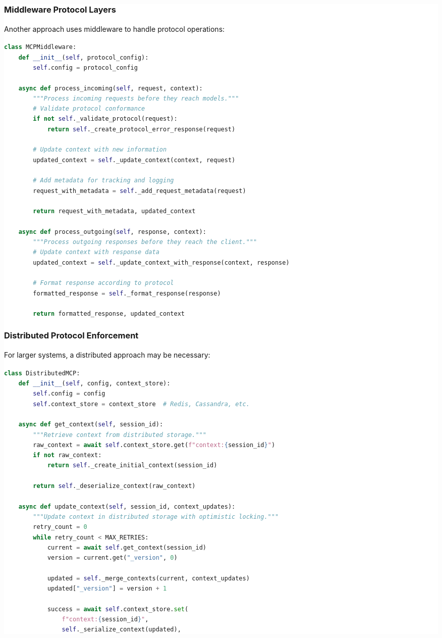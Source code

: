 ### Middleware Protocol Layers

Another approach uses middleware to handle protocol operations:

```python
class MCPMiddleware:
    def __init__(self, protocol_config):
        self.config = protocol_config
        
    async def process_incoming(self, request, context):
        """Process incoming requests before they reach models."""
        # Validate protocol conformance
        if not self._validate_protocol(request):
            return self._create_protocol_error_response(request)
            
        # Update context with new information
        updated_context = self._update_context(context, request)
        
        # Add metadata for tracking and logging
        request_with_metadata = self._add_request_metadata(request)
        
        return request_with_metadata, updated_context
        
    async def process_outgoing(self, response, context):
        """Process outgoing responses before they reach the client."""
        # Update context with response data
        updated_context = self._update_context_with_response(context, response)
        
        # Format response according to protocol
        formatted_response = self._format_response(response)
        
        return formatted_response, updated_context
```

### Distributed Protocol Enforcement

For larger systems, a distributed approach may be necessary:

```python
class DistributedMCP:
    def __init__(self, config, context_store):
        self.config = config
        self.context_store = context_store  # Redis, Cassandra, etc.
        
    async def get_context(self, session_id):
        """Retrieve context from distributed storage."""
        raw_context = await self.context_store.get(f"context:{session_id}")
        if not raw_context:
            return self._create_initial_context(session_id)
            
        return self._deserialize_context(raw_context)
        
    async def update_context(self, session_id, context_updates):
        """Update context in distributed storage with optimistic locking."""
        retry_count = 0
        while retry_count < MAX_RETRIES:
            current = await self.get_context(session_id)
            version = current.get("_version", 0)
            
            updated = self._merge_contexts(current, context_updates)
            updated["_version"] = version + 1
            
            success = await self.context_store.set(
                f"context:{session_id}",
                self._serialize_context(updated),
```
